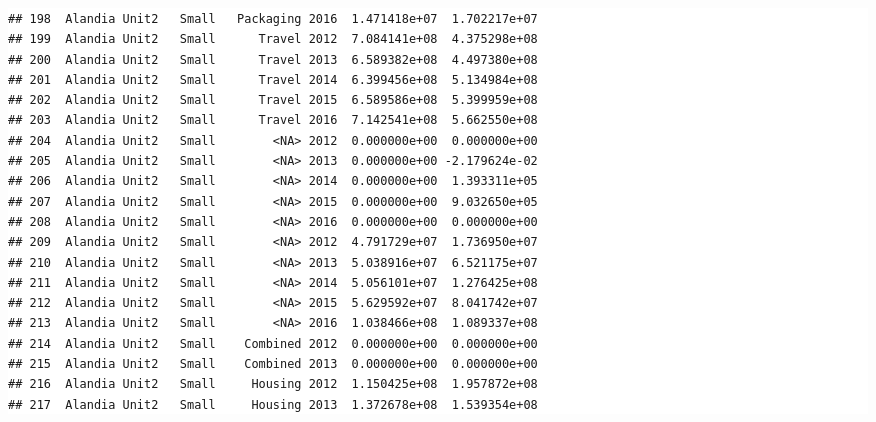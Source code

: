     ## 198  Alandia Unit2   Small   Packaging 2016  1.471418e+07  1.702217e+07
    ## 199  Alandia Unit2   Small      Travel 2012  7.084141e+08  4.375298e+08
    ## 200  Alandia Unit2   Small      Travel 2013  6.589382e+08  4.497380e+08
    ## 201  Alandia Unit2   Small      Travel 2014  6.399456e+08  5.134984e+08
    ## 202  Alandia Unit2   Small      Travel 2015  6.589586e+08  5.399959e+08
    ## 203  Alandia Unit2   Small      Travel 2016  7.142541e+08  5.662550e+08
    ## 204  Alandia Unit2   Small        <NA> 2012  0.000000e+00  0.000000e+00
    ## 205  Alandia Unit2   Small        <NA> 2013  0.000000e+00 -2.179624e-02
    ## 206  Alandia Unit2   Small        <NA> 2014  0.000000e+00  1.393311e+05
    ## 207  Alandia Unit2   Small        <NA> 2015  0.000000e+00  9.032650e+05
    ## 208  Alandia Unit2   Small        <NA> 2016  0.000000e+00  0.000000e+00
    ## 209  Alandia Unit2   Small        <NA> 2012  4.791729e+07  1.736950e+07
    ## 210  Alandia Unit2   Small        <NA> 2013  5.038916e+07  6.521175e+07
    ## 211  Alandia Unit2   Small        <NA> 2014  5.056101e+07  1.276425e+08
    ## 212  Alandia Unit2   Small        <NA> 2015  5.629592e+07  8.041742e+07
    ## 213  Alandia Unit2   Small        <NA> 2016  1.038466e+08  1.089337e+08
    ## 214  Alandia Unit2   Small    Combined 2012  0.000000e+00  0.000000e+00
    ## 215  Alandia Unit2   Small    Combined 2013  0.000000e+00  0.000000e+00
    ## 216  Alandia Unit2   Small     Housing 2012  1.150425e+08  1.957872e+08
    ## 217  Alandia Unit2   Small     Housing 2013  1.372678e+08  1.539354e+08
